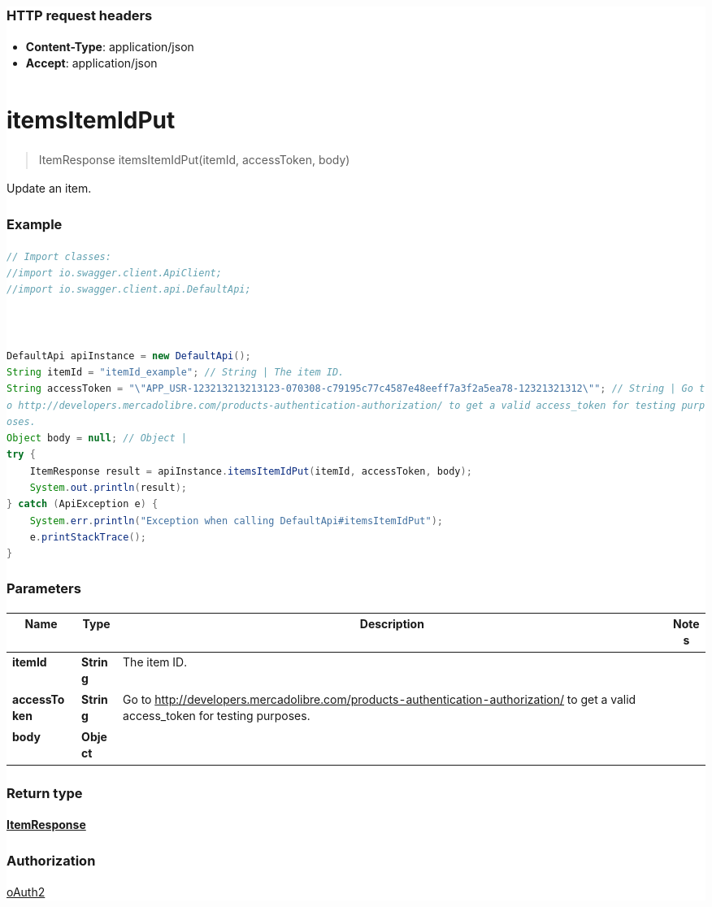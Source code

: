 ### HTTP request headers

 - **Content-Type**: application/json
 - **Accept**: application/json

<a name="itemsItemIdPut"></a>
# **itemsItemIdPut**
> ItemResponse itemsItemIdPut(itemId, accessToken, body)

Update an item.

### Example
```java
// Import classes:
//import io.swagger.client.ApiClient;
//import io.swagger.client.api.DefaultApi;



DefaultApi apiInstance = new DefaultApi();
String itemId = "itemId_example"; // String | The item ID.
String accessToken = "\"APP_USR-123213213213123-070308-c79195c77c4587e48eeff7a3f2a5ea78-12321321312\""; // String | Go to http://developers.mercadolibre.com/products-authentication-authorization/ to get a valid access_token for testing purposes.
Object body = null; // Object | 
try {
    ItemResponse result = apiInstance.itemsItemIdPut(itemId, accessToken, body);
    System.out.println(result);
} catch (ApiException e) {
    System.err.println("Exception when calling DefaultApi#itemsItemIdPut");
    e.printStackTrace();
}
```

### Parameters

Name | Type | Description  | Notes
------------- | ------------- | ------------- | -------------
 **itemId** | **String**| The item ID. |
 **accessToken** | **String**| Go to http://developers.mercadolibre.com/products-authentication-authorization/ to get a valid access_token for testing purposes. |
 **body** | **Object**|  |

### Return type

[**ItemResponse**](ItemResponse.md)

### Authorization

[oAuth2](../README.md#oAuth2)
